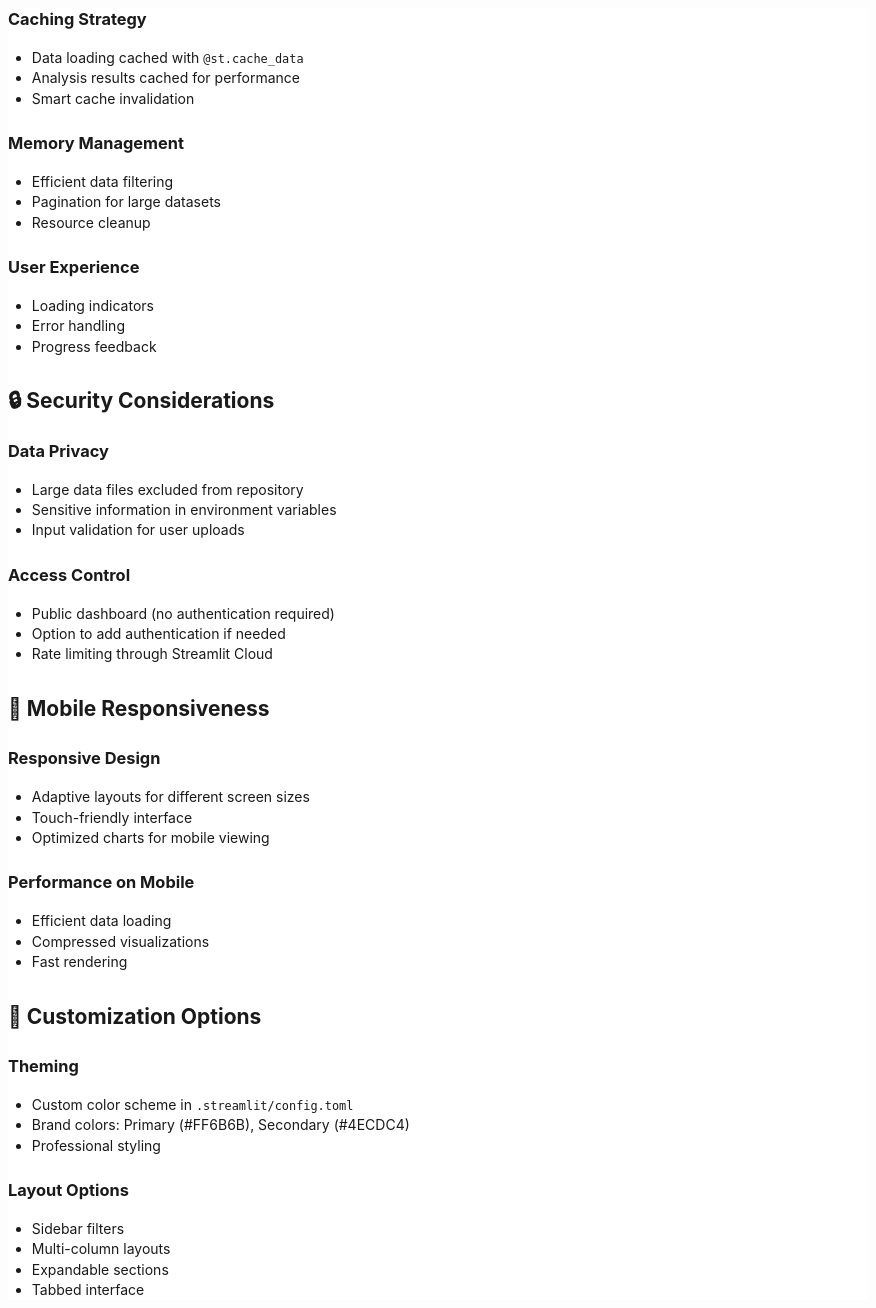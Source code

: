 ### Caching Strategy
- Data loading cached with `@st.cache_data`
- Analysis results cached for performance
- Smart cache invalidation

### Memory Management
- Efficient data filtering
- Pagination for large datasets
- Resource cleanup

### User Experience
- Loading indicators
- Error handling
- Progress feedback

## 🔒 Security Considerations

### Data Privacy
- Large data files excluded from repository
- Sensitive information in environment variables
- Input validation for user uploads

### Access Control
- Public dashboard (no authentication required)
- Option to add authentication if needed
- Rate limiting through Streamlit Cloud

## 📱 Mobile Responsiveness

### Responsive Design
- Adaptive layouts for different screen sizes
- Touch-friendly interface
- Optimized charts for mobile viewing

### Performance on Mobile
- Efficient data loading
- Compressed visualizations
- Fast rendering

## 🎨 Customization Options

### Theming
- Custom color scheme in `.streamlit/config.toml`
- Brand colors: Primary (#FF6B6B), Secondary (#4ECDC4)
- Professional styling

### Layout Options
- Sidebar filters
- Multi-column layouts
- Expandable sections
- Tabbed interface
